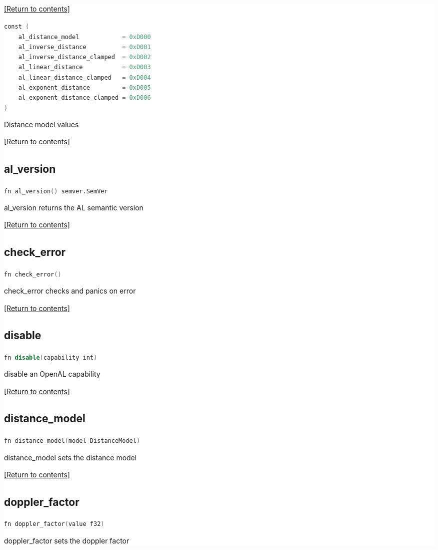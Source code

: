 [[Return to contents]](#Contents)

```v
const (
	al_distance_model            = 0xD000
	al_inverse_distance          = 0xD001
	al_inverse_distance_clamped  = 0xD002
	al_linear_distance           = 0xD003
	al_linear_distance_clamped   = 0xD004
	al_exponent_distance         = 0xD005
	al_exponent_distance_clamped = 0xD006
)
```
 Distance model values 

[[Return to contents]](#Contents)

## al_version
```v
fn al_version() semver.SemVer
```
 al_version returns the AL semantic version 

[[Return to contents]](#Contents)

## check_error
```v
fn check_error()
```
 check_error checks and panics on error 

[[Return to contents]](#Contents)

## disable
```v
fn disable(capability int)
```
 disable an OpenAL capability 

[[Return to contents]](#Contents)

## distance_model
```v
fn distance_model(model DistanceModel)
```
 distance_model sets the distance model 

[[Return to contents]](#Contents)

## doppler_factor
```v
fn doppler_factor(value f32)
```
 doppler_factor sets the doppler factor 

